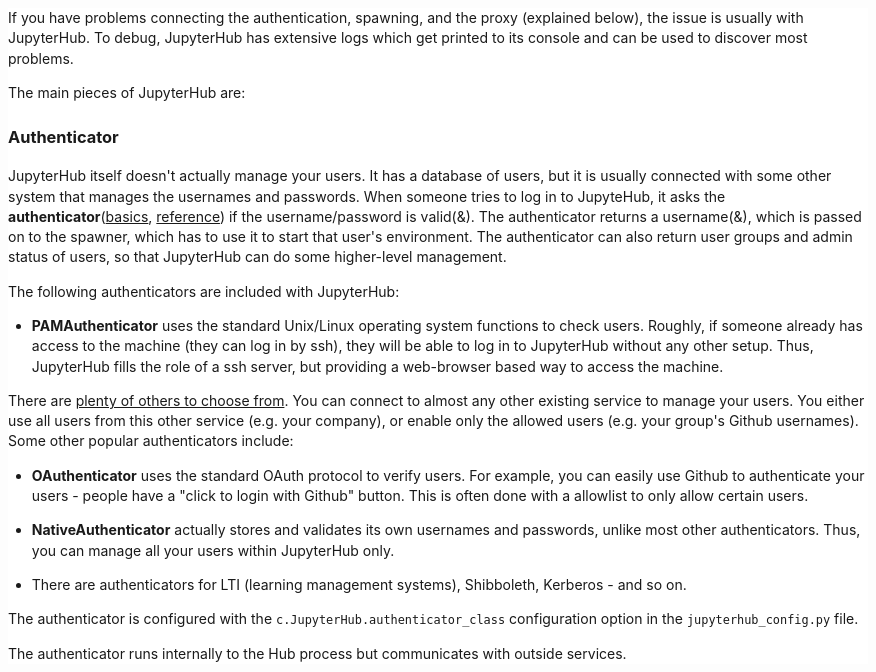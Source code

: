 If you have problems connecting the authentication, spawning, and the
proxy (explained below), the issue is usually with JupyterHub.  To
debug, JupyterHub has extensive logs which get printed to its console
and can be used to discover most problems.

The main pieces of JupyterHub are:

### Authenticator

JupyterHub itself doesn't actually manage your users.  It has a
database of users, but it is usually connected with some other system
that manages the usernames and passwords.  When someone tries to log
in to JupyteHub, it asks the
**authenticator**([basics](authenticators-users-basics),
[reference](../reference/authenticators)) if the
username/password is valid(&).  The authenticator returns a username(&),
which is passed on to the spawner, which has to use it to start that
user's environment.  The authenticator can also return user
groups and admin status of users, so that JupyterHub can do some
higher-level management.

The following authenticators are included with JupyterHub:

- **PAMAuthenticator** uses the standard Unix/Linux operating system
  functions to check users.  Roughly, if someone already has access to
  the machine (they can log in by ssh), they will be able to log in to
  JupyterHub without any other setup.  Thus, JupyterHub fills the role
  of a ssh server, but providing a web-browser based way to access the
  machine.


There are [plenty of others to choose from](https://github.com/jupyterhub/jupyterhub/wiki/Authenticators).
You can connect to almost any other existing service to manage your
users.  You either use all users from this other service (e.g. your
company), or enable only the allowed users (e.g. your group's
Github usernames).  Some other popular authenticators include:

- **OAuthenticator** uses the standard OAuth protocol to verify users.
  For example, you can easily use Github to authenticate your users -
  people have a "click to login with Github" button.  This is often
  done with a allowlist to only allow certain users.

- **NativeAuthenticator** actually stores and validates its own
  usernames and passwords, unlike most other authenticators.  Thus,
  you can manage all your users within JupyterHub only.

- There are authenticators for LTI (learning management systems),
  Shibboleth, Kerberos - and so on.

The authenticator is configured with the
`c.JupyterHub.authenticator_class` configuration option in the
`jupyterhub_config.py` file.

The authenticator runs internally to the Hub process but communicates
with outside services.
